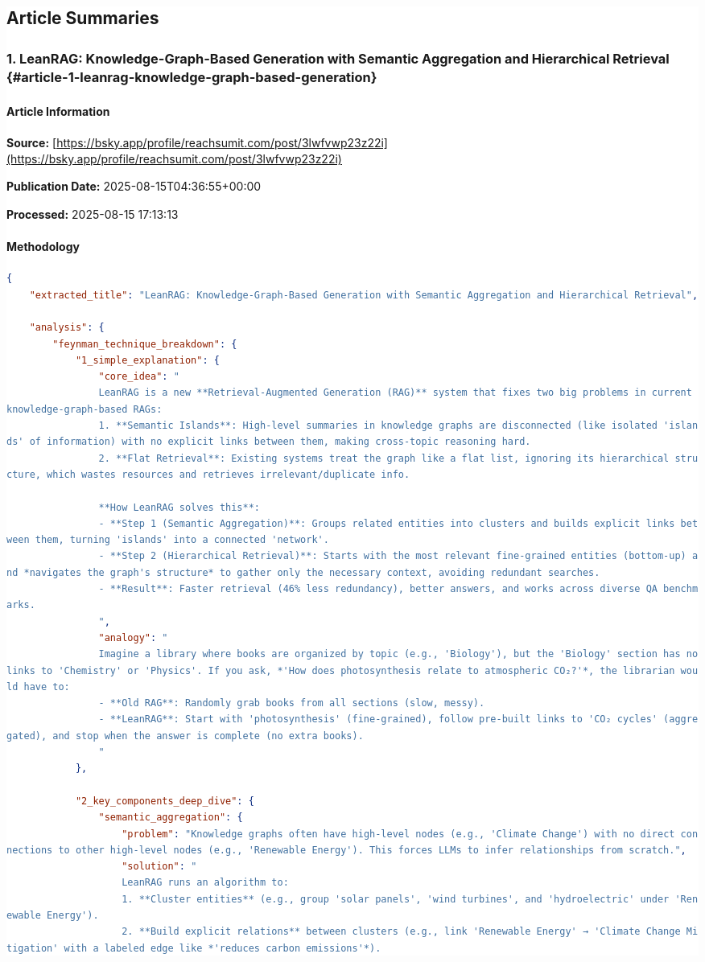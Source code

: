 
## Article Summaries

### 1. LeanRAG: Knowledge-Graph-Based Generation with Semantic Aggregation and Hierarchical Retrieval {#article-1-leanrag-knowledge-graph-based-generation}

#### Article Information

**Source:** [https://bsky.app/profile/reachsumit.com/post/3lwfvwp23z22i](https://bsky.app/profile/reachsumit.com/post/3lwfvwp23z22i)

**Publication Date:** 2025-08-15T04:36:55+00:00

**Processed:** 2025-08-15 17:13:13

#### Methodology

```json
{
    "extracted_title": "LeanRAG: Knowledge-Graph-Based Generation with Semantic Aggregation and Hierarchical Retrieval",

    "analysis": {
        "feynman_technique_breakdown": {
            "1_simple_explanation": {
                "core_idea": "
                LeanRAG is a new **Retrieval-Augmented Generation (RAG)** system that fixes two big problems in current knowledge-graph-based RAGs:
                1. **Semantic Islands**: High-level summaries in knowledge graphs are disconnected (like isolated 'islands' of information) with no explicit links between them, making cross-topic reasoning hard.
                2. **Flat Retrieval**: Existing systems treat the graph like a flat list, ignoring its hierarchical structure, which wastes resources and retrieves irrelevant/duplicate info.

                **How LeanRAG solves this**:
                - **Step 1 (Semantic Aggregation)**: Groups related entities into clusters and builds explicit links between them, turning 'islands' into a connected 'network'.
                - **Step 2 (Hierarchical Retrieval)**: Starts with the most relevant fine-grained entities (bottom-up) and *navigates the graph's structure* to gather only the necessary context, avoiding redundant searches.
                - **Result**: Faster retrieval (46% less redundancy), better answers, and works across diverse QA benchmarks.
                ",
                "analogy": "
                Imagine a library where books are organized by topic (e.g., 'Biology'), but the 'Biology' section has no links to 'Chemistry' or 'Physics'. If you ask, *'How does photosynthesis relate to atmospheric CO₂?'*, the librarian would have to:
                - **Old RAG**: Randomly grab books from all sections (slow, messy).
                - **LeanRAG**: Start with 'photosynthesis' (fine-grained), follow pre-built links to 'CO₂ cycles' (aggregated), and stop when the answer is complete (no extra books).
                "
            },

            "2_key_components_deep_dive": {
                "semantic_aggregation": {
                    "problem": "Knowledge graphs often have high-level nodes (e.g., 'Climate Change') with no direct connections to other high-level nodes (e.g., 'Renewable Energy'). This forces LLMs to infer relationships from scratch.",
                    "solution": "
                    LeanRAG runs an algorithm to:
                    1. **Cluster entities** (e.g., group 'solar panels', 'wind turbines', and 'hydroelectric' under 'Renewable Energy').
                    2. **Build explicit relations** between clusters (e.g., link 'Renewable Energy' → 'Climate Change Mitigation' with a labeled edge like *'reduces carbon emissions'*).
```